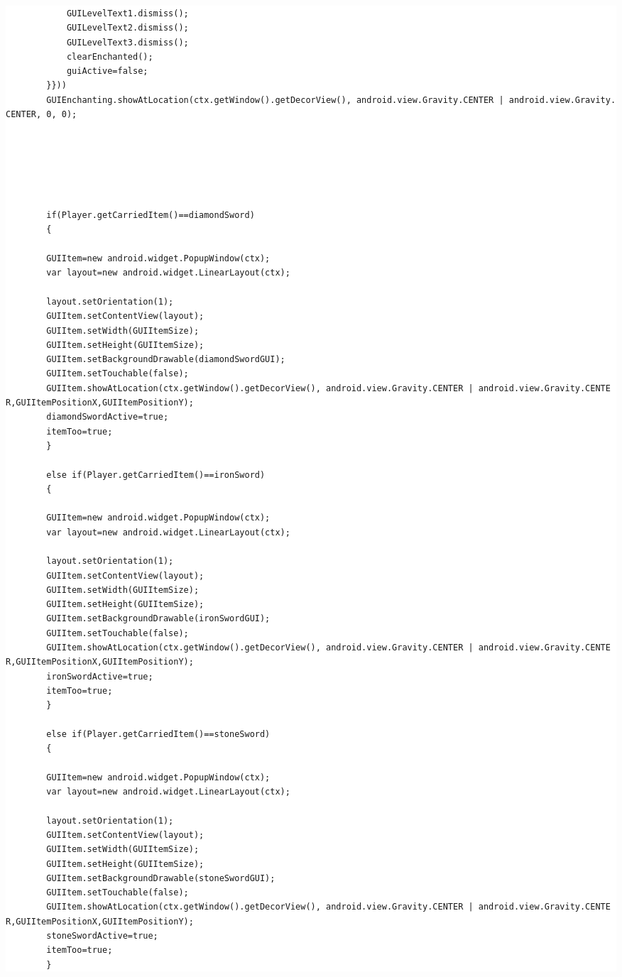                GUILevelText1.dismiss();
                GUILevelText2.dismiss();
                GUILevelText3.dismiss();
                clearEnchanted();
                guiActive=false;
            }}))
            GUIEnchanting.showAtLocation(ctx.getWindow().getDecorView(), android.view.Gravity.CENTER | android.view.Gravity.CENTER, 0, 0);
            
            
            
            
            
            
            if(Player.getCarriedItem()==diamondSword)
            {
            
            GUIItem=new android.widget.PopupWindow(ctx);
            var layout=new android.widget.LinearLayout(ctx);

            layout.setOrientation(1);
            GUIItem.setContentView(layout);
            GUIItem.setWidth(GUIItemSize);
            GUIItem.setHeight(GUIItemSize);
            GUIItem.setBackgroundDrawable(diamondSwordGUI);
            GUIItem.setTouchable(false);
            GUIItem.showAtLocation(ctx.getWindow().getDecorView(), android.view.Gravity.CENTER | android.view.Gravity.CENTER,GUIItemPositionX,GUIItemPositionY);
            diamondSwordActive=true;
            itemToo=true;
            }
            
            else if(Player.getCarriedItem()==ironSword)
            {
            
            GUIItem=new android.widget.PopupWindow(ctx);
            var layout=new android.widget.LinearLayout(ctx);

            layout.setOrientation(1);
            GUIItem.setContentView(layout);
            GUIItem.setWidth(GUIItemSize);
            GUIItem.setHeight(GUIItemSize);
            GUIItem.setBackgroundDrawable(ironSwordGUI);
            GUIItem.setTouchable(false);
            GUIItem.showAtLocation(ctx.getWindow().getDecorView(), android.view.Gravity.CENTER | android.view.Gravity.CENTER,GUIItemPositionX,GUIItemPositionY);
            ironSwordActive=true;
            itemToo=true;
            }
            
            else if(Player.getCarriedItem()==stoneSword)
            {
            
            GUIItem=new android.widget.PopupWindow(ctx);
            var layout=new android.widget.LinearLayout(ctx);

            layout.setOrientation(1);
            GUIItem.setContentView(layout);
            GUIItem.setWidth(GUIItemSize);
            GUIItem.setHeight(GUIItemSize);
            GUIItem.setBackgroundDrawable(stoneSwordGUI);
            GUIItem.setTouchable(false);
            GUIItem.showAtLocation(ctx.getWindow().getDecorView(), android.view.Gravity.CENTER | android.view.Gravity.CENTER,GUIItemPositionX,GUIItemPositionY);
            stoneSwordActive=true;
            itemToo=true;
            }
            